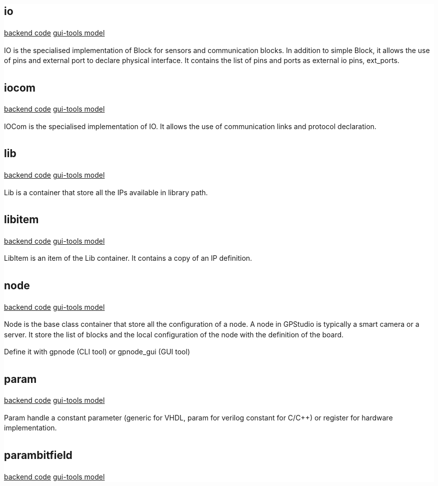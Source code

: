 ## io
[backend code](../scripts/model/io.php) [gui-tools model](../gui-tools/src/gpstudio_lib/model/model_io.h)

IO is the specialised implementation of Block for sensors and
communication blocks. In addition to simple Block, it allows the use of
pins and external port to declare physical interface.
It contains the list of  pins and ports as external io pins,
ext_ports.

## iocom
[backend code](../scripts/model/iocom.php) [gui-tools model](../gui-tools/src/gpstudio_lib/model/model_iocom.h)

IOCom is the specialised implementation of IO. It allows the use of 
communication links and protocol declaration.

## lib
[backend code](../scripts/model/lib.php) [gui-tools model](../gui-tools/src/gpstudio_lib/lib_parser/lib.h)

Lib is a container that store all the IPs available in library path.

## libitem
[backend code](../scripts/model/libitem.php) [gui-tools model](../gui-tools/src/gpstudio_lib/lib_parser/blocklib.h)

LibItem is an item of the Lib container. It contains a copy of an IP
definition.

## node
[backend code](../scripts/model/node.php) [gui-tools model](../gui-tools/src/gpstudio_lib/model/model_node.h)

Node is the base class container that store all the configuration of a node.
A node in GPStudio is typically a smart camera or a server. It store the list
of blocks and the local configuration of the node with the definition of the
board.

Define it with gpnode (CLI tool) or gpnode_gui (GUI tool)

## param
[backend code](../scripts/model/param.php) [gui-tools model](../gui-tools/src/gpstudio_lib/model/model_param.h)

Param handle a constant parameter (generic for VHDL, param for verilog
constant for C/C++) or register for hardware implementation.

## parambitfield
[backend code](../scripts/model/parambitfield.php) [gui-tools model](../gui-tools/src/gpstudio_lib/model/model_parambitfield.h)
